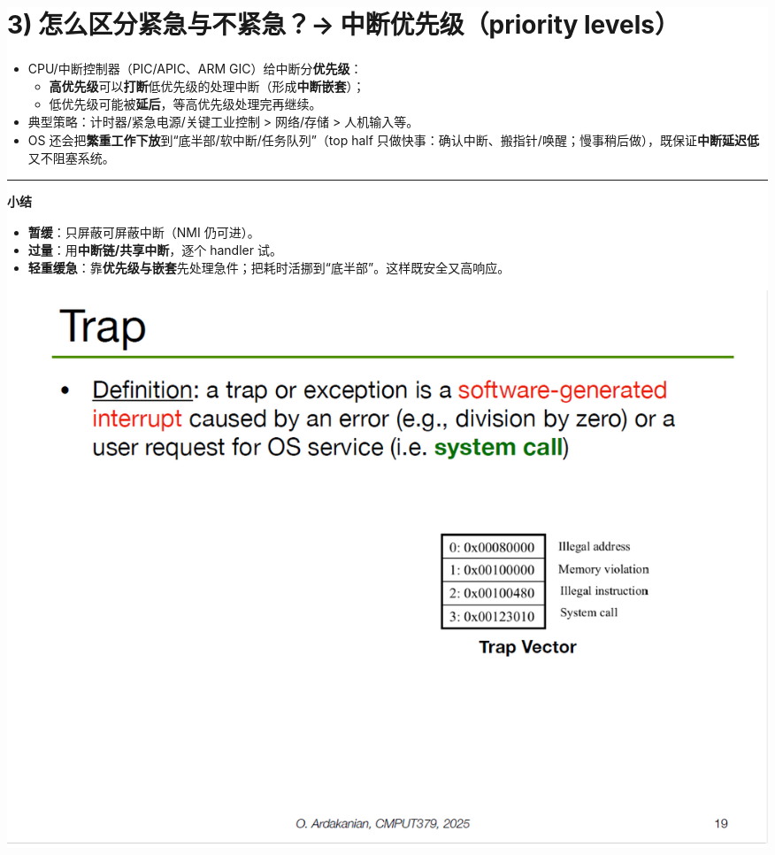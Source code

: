 # 3) 怎么区分紧急与不紧急？→ **中断优先级（priority levels）**

- CPU/中断控制器（PIC/APIC、ARM GIC）给中断分**优先级**：
  - **高优先级**可以**打断**低优先级的处理中断（形成**中断嵌套**）；
  - 低优先级可能被**延后**，等高优先级处理完再继续。
- 典型策略：计时器/紧急电源/关键工业控制 > 网络/存储 > 人机输入等。
- OS 还会把**繁重工作下放**到“底半部/软中断/任务队列”（top half 只做快事：确认中断、搬指针/唤醒；慢事稍后做），既保证**中断延迟低**又不阻塞系统。

------

**小结**

- **暂缓**：只屏蔽可屏蔽中断（NMI 仍可进）。
- **过量**：用**中断链/共享中断**，逐个 handler 试。
- **轻重缓急**：靠**优先级与嵌套**先处理急件；把耗时活挪到“底半部”。这样既安全又高响应。





![image-20250926114730279](./reademe%20(2).assets/image-20250926114730279.png)
